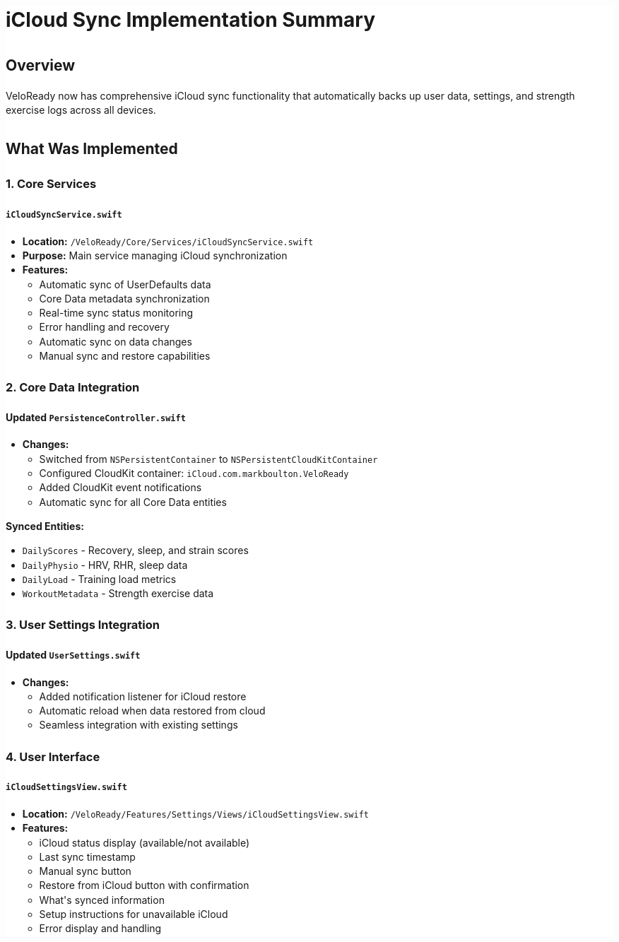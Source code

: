 # iCloud Sync Implementation Summary

## Overview

VeloReady now has comprehensive iCloud sync functionality that automatically backs up user data, settings, and strength exercise logs across all devices.

## What Was Implemented

### 1. Core Services

#### `iCloudSyncService.swift`
- **Location:** `/VeloReady/Core/Services/iCloudSyncService.swift`
- **Purpose:** Main service managing iCloud synchronization
- **Features:**
  - Automatic sync of UserDefaults data
  - Core Data metadata synchronization
  - Real-time sync status monitoring
  - Error handling and recovery
  - Automatic sync on data changes
  - Manual sync and restore capabilities

### 2. Core Data Integration

#### Updated `PersistenceController.swift`
- **Changes:**
  - Switched from `NSPersistentContainer` to `NSPersistentCloudKitContainer`
  - Configured CloudKit container: `iCloud.com.markboulton.VeloReady`
  - Added CloudKit event notifications
  - Automatic sync for all Core Data entities

**Synced Entities:**
- `DailyScores` - Recovery, sleep, and strain scores
- `DailyPhysio` - HRV, RHR, sleep data
- `DailyLoad` - Training load metrics
- `WorkoutMetadata` - Strength exercise data

### 3. User Settings Integration

#### Updated `UserSettings.swift`
- **Changes:**
  - Added notification listener for iCloud restore
  - Automatic reload when data restored from cloud
  - Seamless integration with existing settings

### 4. User Interface

#### `iCloudSettingsView.swift`
- **Location:** `/VeloReady/Features/Settings/Views/iCloudSettingsView.swift`
- **Features:**
  - iCloud status display (available/not available)
  - Last sync timestamp
  - Manual sync button
  - Restore from iCloud button with confirmation
  - What's synced information
  - Setup instructions for unavailable iCloud
  - Error display and handling
